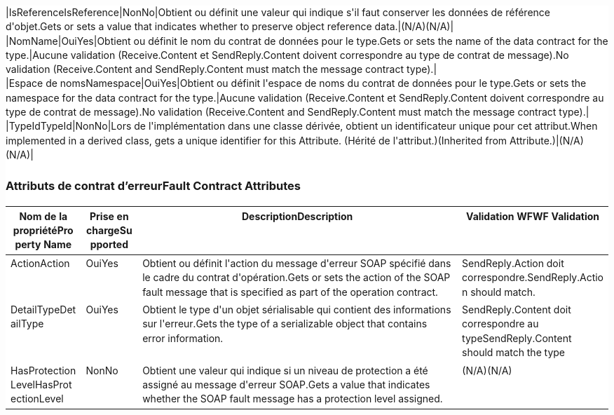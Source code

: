 |<span data-ttu-id="85d67-245">IsReference</span><span class="sxs-lookup"><span data-stu-id="85d67-245">IsReference</span></span>|<span data-ttu-id="85d67-246">Non</span><span class="sxs-lookup"><span data-stu-id="85d67-246">No</span></span>|<span data-ttu-id="85d67-247">Obtient ou définit une valeur qui indique s'il faut conserver les données de référence d'objet.</span><span class="sxs-lookup"><span data-stu-id="85d67-247">Gets or sets a value that indicates whether to preserve object reference data.</span></span>|<span data-ttu-id="85d67-248">(N/A)</span><span class="sxs-lookup"><span data-stu-id="85d67-248">(N/A)</span></span>|  
|<span data-ttu-id="85d67-249">Nom</span><span class="sxs-lookup"><span data-stu-id="85d67-249">Name</span></span>|<span data-ttu-id="85d67-250">Oui</span><span class="sxs-lookup"><span data-stu-id="85d67-250">Yes</span></span>|<span data-ttu-id="85d67-251">Obtient ou définit le nom du contrat de données pour le type.</span><span class="sxs-lookup"><span data-stu-id="85d67-251">Gets or sets the name of the data contract for the type.</span></span>|<span data-ttu-id="85d67-252">Aucune validation (Receive.Content et SendReply.Content doivent correspondre au type de contrat de message).</span><span class="sxs-lookup"><span data-stu-id="85d67-252">No validation (Receive.Content and SendReply.Content must match the message contract type).</span></span>|  
|<span data-ttu-id="85d67-253">Espace de noms</span><span class="sxs-lookup"><span data-stu-id="85d67-253">Namespace</span></span>|<span data-ttu-id="85d67-254">Oui</span><span class="sxs-lookup"><span data-stu-id="85d67-254">Yes</span></span>|<span data-ttu-id="85d67-255">Obtient ou définit l'espace de noms du contrat de données pour le type.</span><span class="sxs-lookup"><span data-stu-id="85d67-255">Gets or sets the namespace for the data contract for the type.</span></span>|<span data-ttu-id="85d67-256">Aucune validation (Receive.Content et SendReply.Content doivent correspondre au type de contrat de message).</span><span class="sxs-lookup"><span data-stu-id="85d67-256">No validation (Receive.Content and SendReply.Content must match the message contract type).</span></span>|  
|<span data-ttu-id="85d67-257">TypeId</span><span class="sxs-lookup"><span data-stu-id="85d67-257">TypeId</span></span>|<span data-ttu-id="85d67-258">Non</span><span class="sxs-lookup"><span data-stu-id="85d67-258">No</span></span>|<span data-ttu-id="85d67-259">Lors de l'implémentation dans une classe dérivée, obtient un identificateur unique pour cet attribut.</span><span class="sxs-lookup"><span data-stu-id="85d67-259">When implemented in a derived class, gets a unique identifier for this Attribute.</span></span> <span data-ttu-id="85d67-260">(Hérité de l'attribut.)</span><span class="sxs-lookup"><span data-stu-id="85d67-260">(Inherited from Attribute.)</span></span>|<span data-ttu-id="85d67-261">(N/A)</span><span class="sxs-lookup"><span data-stu-id="85d67-261">(N/A)</span></span>|  
  
### <a name="FaultContract"></a> <span data-ttu-id="85d67-262">Attributs de contrat d’erreur</span><span class="sxs-lookup"><span data-stu-id="85d67-262">Fault Contract Attributes</span></span>  
  
|<span data-ttu-id="85d67-263">Nom de la propriété</span><span class="sxs-lookup"><span data-stu-id="85d67-263">Property Name</span></span>|<span data-ttu-id="85d67-264">Prise en charge</span><span class="sxs-lookup"><span data-stu-id="85d67-264">Supported</span></span>|<span data-ttu-id="85d67-265">Description</span><span class="sxs-lookup"><span data-stu-id="85d67-265">Description</span></span>|<span data-ttu-id="85d67-266">Validation WF</span><span class="sxs-lookup"><span data-stu-id="85d67-266">WF Validation</span></span>|  
|-------------------|---------------|-----------------|-------------------|  
|<span data-ttu-id="85d67-267">Action</span><span class="sxs-lookup"><span data-stu-id="85d67-267">Action</span></span>|<span data-ttu-id="85d67-268">Oui</span><span class="sxs-lookup"><span data-stu-id="85d67-268">Yes</span></span>|<span data-ttu-id="85d67-269">Obtient ou définit l'action du message d'erreur SOAP spécifié dans le cadre du contrat d'opération.</span><span class="sxs-lookup"><span data-stu-id="85d67-269">Gets or sets the action of the SOAP fault message that is specified as part of the operation contract.</span></span>|<span data-ttu-id="85d67-270">SendReply.Action doit correspondre.</span><span class="sxs-lookup"><span data-stu-id="85d67-270">SendReply.Action should match.</span></span>|  
|<span data-ttu-id="85d67-271">DetailType</span><span class="sxs-lookup"><span data-stu-id="85d67-271">DetailType</span></span>|<span data-ttu-id="85d67-272">Oui</span><span class="sxs-lookup"><span data-stu-id="85d67-272">Yes</span></span>|<span data-ttu-id="85d67-273">Obtient le type d'un objet sérialisable qui contient des informations sur l'erreur.</span><span class="sxs-lookup"><span data-stu-id="85d67-273">Gets the type of a serializable object that contains error information.</span></span>|<span data-ttu-id="85d67-274">SendReply.Content doit correspondre au type</span><span class="sxs-lookup"><span data-stu-id="85d67-274">SendReply.Content should match the type</span></span>|  
|<span data-ttu-id="85d67-275">HasProtectionLevel</span><span class="sxs-lookup"><span data-stu-id="85d67-275">HasProtectionLevel</span></span>|<span data-ttu-id="85d67-276">Non</span><span class="sxs-lookup"><span data-stu-id="85d67-276">No</span></span>|<span data-ttu-id="85d67-277">Obtient une valeur qui indique si un niveau de protection a été assigné au message d'erreur SOAP.</span><span class="sxs-lookup"><span data-stu-id="85d67-277">Gets a value that indicates whether the SOAP fault message has a protection level assigned.</span></span>|<span data-ttu-id="85d67-278">(N/A)</span><span class="sxs-lookup"><span data-stu-id="85d67-278">(N/A)</span></span>|  